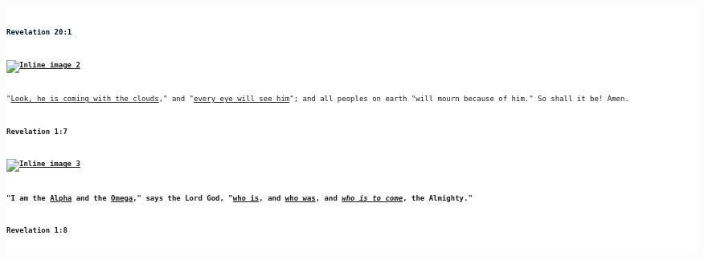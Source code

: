 <div><span style="color: #001320; font-family: monospace, monospace; font-size: xx-small;"><strong>&nbsp;</strong></span></div>
<div><span style="color: #001320; font-family: monospace, monospace; font-size: xx-small;"><strong>Revelation 20:1</strong></span></div>
<div><span style="color: #001320; font-family: monospace, monospace; font-size: xx-small;"><strong>&nbsp;</strong></span></div>
<div><span style="color: #001320; font-family: monospace, monospace; font-size: xx-small;"><strong><a class="m_2963549803326516899gmail-m_604002333854362188gmail-m_-2418243385033665830m_3399089259975239977m_-4178228110071622374m_1061542841522926067m_-7390189203801188637gmail-playable m_2963549803326516899gmail-m_604002333854362188gmail-m_-2418243385033665830m_3399089259975239977m_-4178228110071622374m_1061542841522926067playable m_2963549803326516899gmail-m_604002333854362188gmail-m_-2418243385033665830m_3399089259975239977m_-4178228110071622374playable m_2963549803326516899gmail-m_604002333854362188gmail-m_-2418243385033665830m_3399089259975239977playable m_2963549803326516899gmail-m_604002333854362188gmail-m_-2418243385033665830playable m_2963549803326516899gmail-m_604002333854362188gmail-playable m_2963549803326516899gmail-playable playable" href="http://bit.ly/2h2JifK" target="_blank" rel="noopener" data-saferedirecturl="https://www.google.com/url?hl=en&amp;q=https://www.youtube.com/watch?v%3DPFQVCmbDgl4&amp;source=gmail&amp;ust=1483742595483000&amp;usg=AFQjCNF4kXfNxNG4f3Z_HXwDrjsYFhYlzA"><img src="http://i.imgur.com/29tjcXJ.png" alt="Inline image 2" width="562" height="318" /></a><br /></strong></span></div>
<div><span style="font-family: monospace, monospace; font-size: xx-small;"><strong>&nbsp;</strong></span></div>
<div>
<div><span style="font-family: monospace, monospace; font-size: xx-small;">"<a href="http://bit.ly/2h2JifK" target="_blank" rel="noopener" data-saferedirecturl="https://www.google.com/url?hl=en&amp;q=https://www.youtube.com/watch?v%3DPFQVCmbDgl4&amp;source=gmail&amp;ust=1483742595483000&amp;usg=AFQjCNF4kXfNxNG4f3Z_HXwDrjsYFhYlzA">Look, he is coming with the clouds</a>," and "<a href="http://bit.ly/2hxx0MZ" target="_blank" rel="noopener" data-saferedirecturl="https://www.google.com/url?hl=en&amp;q=http://matchbox.lamc.la/CENSORSHIP.html&amp;source=gmail&amp;ust=1483742595483000&amp;usg=AFQjCNH0y-6J6D0SLWkOElBsRHK2kOLQHw">every eye will see him</a>"; and all peoples on earth "will mourn because of him." So shall it be! Amen.<br /></span></div>
<div><span style="font-family: monospace, monospace; font-size: xx-small;">&nbsp;</span></div>
<div><span style="font-family: monospace, monospace; font-size: xx-small;"><strong>Revelation 1:7</strong></span></div>
<div><span style="font-family: monospace, monospace; font-size: xx-small;"><strong>&nbsp;</strong></span></div>
<div><span style="font-family: monospace, monospace; font-size: xx-small;"><strong><a class="m_2963549803326516899gmail-m_604002333854362188gmail-m_-2418243385033665830m_3399089259975239977m_-4178228110071622374m_1061542841522926067m_-7390189203801188637gmail-playable m_2963549803326516899gmail-m_604002333854362188gmail-m_-2418243385033665830m_3399089259975239977m_-4178228110071622374m_1061542841522926067playable m_2963549803326516899gmail-m_604002333854362188gmail-m_-2418243385033665830m_3399089259975239977m_-4178228110071622374playable m_2963549803326516899gmail-m_604002333854362188gmail-m_-2418243385033665830m_3399089259975239977playable m_2963549803326516899gmail-m_604002333854362188gmail-m_-2418243385033665830playable m_2963549803326516899gmail-m_604002333854362188gmail-playable m_2963549803326516899gmail-playable playable" href="http://bit.ly/2j9syVD" target="_blank" rel="noopener" data-saferedirecturl="https://www.google.com/url?hl=en&amp;q=https://www.youtube.com/watch?v%3DLWtKwJ8qfbE&amp;source=gmail&amp;ust=1483742595483000&amp;usg=AFQjCNHyyowJ-DIB2JnQXRapBQX0dfvVoA"><img src="http://i.imgur.com/1lVPrqY.png" alt="Inline image 3" width="562" height="405" /></a><br /></strong></span></div>
<div><span style="font-family: monospace, monospace; font-size: xx-small;"><strong>&nbsp;</strong></span></div>
<div><span style="font-family: monospace, monospace; font-size: xx-small;"><strong>"I am the&nbsp;<a href="http://bit.ly/2hxsQ7w" target="_blank" rel="noopener" data-saferedirecturl="https://www.google.com/url?hl=en&amp;q=https://en.wikipedia.org/wiki/Adam_Kadmon&amp;source=gmail&amp;ust=1483742595483000&amp;usg=AFQjCNEX0JW1nSiuLE4Jo2eITpSKA43BzQ">Alpha</a>&nbsp;and the&nbsp;<a href="http://bit.ly/2iPwr30" target="_blank" rel="noopener" data-saferedirecturl="https://www.google.com/url?hl=en&amp;q=https://en.wikipedia.org/wiki/Last_Adam&amp;source=gmail&amp;ust=1483742595483000&amp;usg=AFQjCNGUgkNDCERzYjcCciHLjMGztARhUg">Omega</a>," says the Lord God, "<a href="http://bit.ly/2i8VU9o" target="_blank" rel="noopener" data-saferedirecturl="https://www.google.com/url?hl=en&amp;q=http://matchbox.lamc.la/WHOIS.html&amp;source=gmail&amp;ust=1483742595483000&amp;usg=AFQjCNHodcWoq4gzHitMRdmik23Zw8YeXQ">who is</a>, and&nbsp;<a href="http://bit.ly/2i3kDct" target="_blank" rel="noopener" data-saferedirecturl="https://www.google.com/url?hl=en&amp;q=http://matchbox.lamc.la/WHONWHY.html&amp;source=gmail&amp;ust=1483742595483000&amp;usg=AFQjCNFGyHCt7PgDqoeSKtI4kOyr-Bn7rA">who was</a>, and&nbsp;<em><u>who is to come</u></em>, the Almighty."<br /></strong></span></div>
<div><span style="font-family: monospace, monospace; font-size: xx-small;"><strong>&nbsp;</strong></span></div>
<div><span style="font-family: monospace, monospace; font-size: xx-small;"><strong>Revelation 1:8</strong></span></div>
<div><span style="font-family: monospace, monospace; font-size: xx-small;"><strong>&nbsp;</strong></span></div>